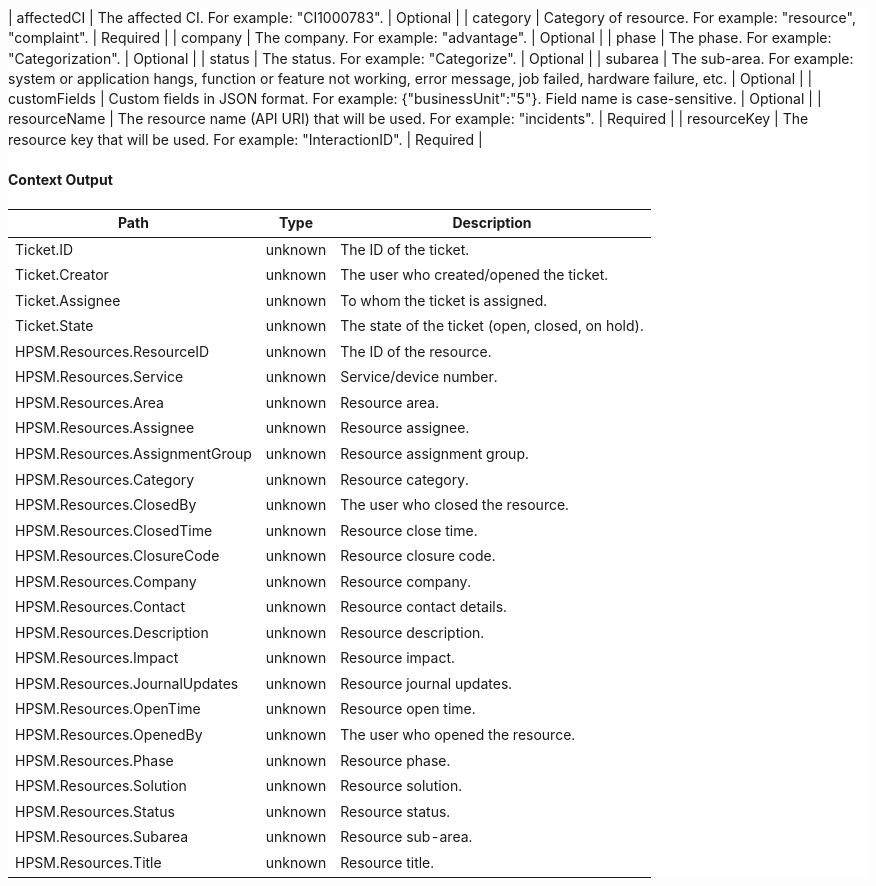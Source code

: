 | affectedCI | The affected CI. For example: "CI1000783". | Optional | 
| category | Category of resource. For example: "resource", "complaint". | Required | 
| company | The company. For example: "advantage". | Optional | 
| phase | The phase. For example: "Categorization". | Optional | 
| status | The status. For example: "Categorize". | Optional | 
| subarea | The sub-area. For example: system or application hangs, function or feature not working, error message, job failed, hardware failure, etc. | Optional | 
| customFields | Custom fields in JSON format. For example: {"businessUnit":"5"}. Field name is case-sensitive. | Optional | 
| resourceName | The resource name (API URI) that will be used. For example: "incidents". | Required | 
| resourceKey | The resource key that will be used. For example: "InteractionID". | Required | 


#### Context Output

| **Path** | **Type** | **Description** |
| --- | --- | --- |
| Ticket.ID | unknown | The ID of the ticket. | 
| Ticket.Creator | unknown | The user who created/opened the ticket. | 
| Ticket.Assignee | unknown | To whom the ticket is assigned. | 
| Ticket.State | unknown | The state of the ticket \(open, closed, on hold\). | 
| HPSM.Resources.ResourceID | unknown | The ID of the resource. | 
| HPSM.Resources.Service | unknown | Service/device number. | 
| HPSM.Resources.Area | unknown | Resource area. | 
| HPSM.Resources.Assignee | unknown | Resource assignee. | 
| HPSM.Resources.AssignmentGroup | unknown | Resource assignment group. | 
| HPSM.Resources.Category | unknown | Resource category. | 
| HPSM.Resources.ClosedBy | unknown | The user who closed the resource. | 
| HPSM.Resources.ClosedTime | unknown | Resource close time. | 
| HPSM.Resources.ClosureCode | unknown | Resource closure code. | 
| HPSM.Resources.Company | unknown | Resource company. | 
| HPSM.Resources.Contact | unknown | Resource contact details. | 
| HPSM.Resources.Description | unknown | Resource description. | 
| HPSM.Resources.Impact | unknown | Resource impact. | 
| HPSM.Resources.JournalUpdates | unknown | Resource journal updates. | 
| HPSM.Resources.OpenTime | unknown | Resource open time. | 
| HPSM.Resources.OpenedBy | unknown | The user who opened the resource. | 
| HPSM.Resources.Phase | unknown | Resource phase. | 
| HPSM.Resources.Solution | unknown | Resource solution. | 
| HPSM.Resources.Status | unknown | Resource status. | 
| HPSM.Resources.Subarea | unknown | Resource sub-area. | 
| HPSM.Resources.Title | unknown | Resource title. | 